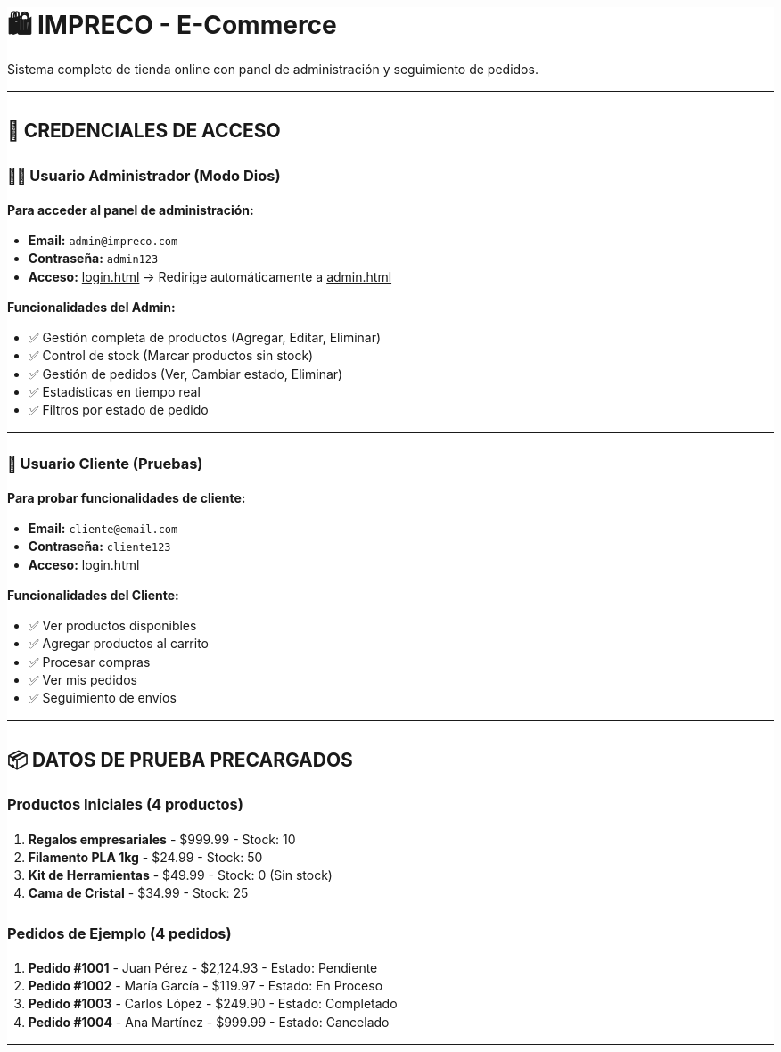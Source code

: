 # 🛍️ IMPRECO - E-Commerce

Sistema completo de tienda online con panel de administración y seguimiento de pedidos.

---

## 🔐 CREDENCIALES DE ACCESO

### 👨‍💼 Usuario Administrador (Modo Dios)
**Para acceder al panel de administración:**

- **Email:** `admin@impreco.com`
- **Contraseña:** `admin123`
- **Acceso:** [login.html](login.html) → Redirige automáticamente a [admin.html](admin.html)

**Funcionalidades del Admin:**
- ✅ Gestión completa de productos (Agregar, Editar, Eliminar)
- ✅ Control de stock (Marcar productos sin stock)
- ✅ Gestión de pedidos (Ver, Cambiar estado, Eliminar)
- ✅ Estadísticas en tiempo real
- ✅ Filtros por estado de pedido

---

### 👤 Usuario Cliente (Pruebas)
**Para probar funcionalidades de cliente:**

- **Email:** `cliente@email.com`
- **Contraseña:** `cliente123`
- **Acceso:** [login.html](login.html)

**Funcionalidades del Cliente:**
- ✅ Ver productos disponibles
- ✅ Agregar productos al carrito
- ✅ Procesar compras
- ✅ Ver mis pedidos
- ✅ Seguimiento de envíos

---

## 📦 DATOS DE PRUEBA PRECARGADOS

### Productos Iniciales (4 productos)
1. **Regalos empresariales** - $999.99 - Stock: 10
2. **Filamento PLA 1kg** - $24.99 - Stock: 50
3. **Kit de Herramientas** - $49.99 - Stock: 0 (Sin stock)
4. **Cama de Cristal** - $34.99 - Stock: 25

### Pedidos de Ejemplo (4 pedidos)
1. **Pedido #1001** - Juan Pérez - $2,124.93 - Estado: Pendiente
2. **Pedido #1002** - María García - $119.97 - Estado: En Proceso
3. **Pedido #1003** - Carlos López - $249.90 - Estado: Completado
4. **Pedido #1004** - Ana Martínez - $999.99 - Estado: Cancelado

---